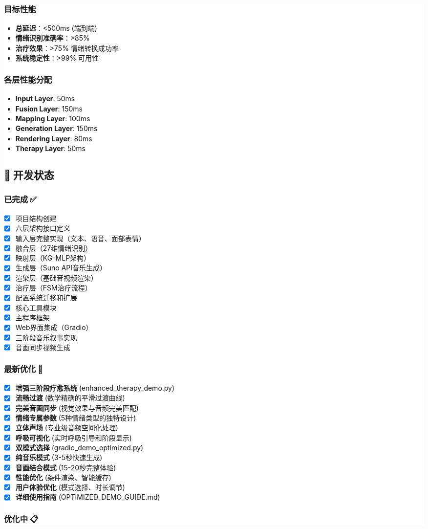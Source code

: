 ### 目标性能

- **总延迟**：<500ms (端到端)
- **情绪识别准确率**：>85%
- **治疗效果**：>75% 情绪转换成功率
- **系统稳定性**：>99% 可用性

### 各层性能分配

- **Input Layer**: 50ms
- **Fusion Layer**: 150ms  
- **Mapping Layer**: 100ms
- **Generation Layer**: 150ms
- **Rendering Layer**: 80ms
- **Therapy Layer**: 50ms

## 🧪 开发状态

### 已完成 ✅

- [x] 项目结构创建
- [x] 六层架构接口定义
- [x] 输入层完整实现（文本、语音、面部表情）
- [x] 融合层（27维情绪识别）
- [x] 映射层（KG-MLP架构）
- [x] 生成层（Suno API音乐生成）
- [x] 渲染层（基础音视频渲染）
- [x] 治疗层（FSM治疗流程）
- [x] 配置系统迁移和扩展
- [x] 核心工具模块
- [x] 主程序框架
- [x] Web界面集成（Gradio）
- [x] 三阶段音乐叙事实现
- [x] 音画同步视频生成

### 最新优化 🔄

- [x] **增强三阶段疗愈系统** (enhanced_therapy_demo.py)
- [x] **流畅过渡** (数学精确的平滑过渡曲线)
- [x] **完美音画同步** (视觉效果与音频完美匹配)
- [x] **情绪专属参数** (5种情绪类型的独特设计)
- [x] **立体声场** (专业级音频空间化处理)
- [x] **呼吸可视化** (实时呼吸引导和阶段显示)
- [x] **双模式选择** (gradio_demo_optimized.py)
- [x] **纯音乐模式** (3-5秒快速生成)
- [x] **音画结合模式** (15-20秒完整体验)
- [x] **性能优化** (条件渲染、智能缓存)
- [x] **用户体验优化** (模式选择、时长调节)
- [x] **详细使用指南** (OPTIMIZED_DEMO_GUIDE.md)

### 优化中 📋
